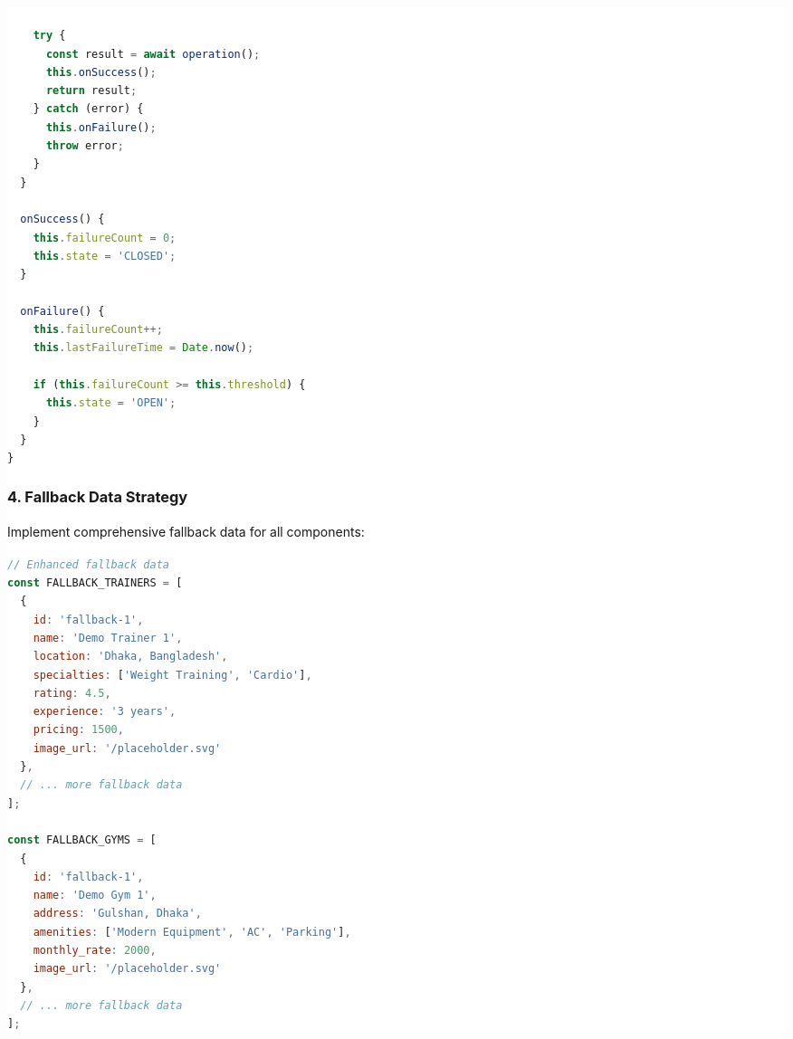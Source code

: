 ```javascript

    try {
      const result = await operation();
      this.onSuccess();
      return result;
    } catch (error) {
      this.onFailure();
      throw error;
    }
  }

  onSuccess() {
    this.failureCount = 0;
    this.state = 'CLOSED';
  }

  onFailure() {
    this.failureCount++;
    this.lastFailureTime = Date.now();
    
    if (this.failureCount >= this.threshold) {
      this.state = 'OPEN';
    }
  }
}
```

### 4. Fallback Data Strategy
Implement comprehensive fallback data for all components:

```javascript
// Enhanced fallback data
const FALLBACK_TRAINERS = [
  {
    id: 'fallback-1',
    name: 'Demo Trainer 1',
    location: 'Dhaka, Bangladesh',
    specialties: ['Weight Training', 'Cardio'],
    rating: 4.5,
    experience: '3 years',
    pricing: 1500,
    image_url: '/placeholder.svg'
  },
  // ... more fallback data
];

const FALLBACK_GYMS = [
  {
    id: 'fallback-1',
    name: 'Demo Gym 1',
    address: 'Gulshan, Dhaka',
    amenities: ['Modern Equipment', 'AC', 'Parking'],
    monthly_rate: 2000,
    image_url: '/placeholder.svg'
  },
  // ... more fallback data
];
```
